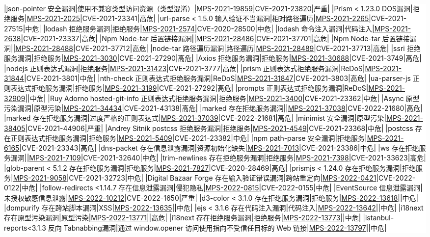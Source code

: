 |json-pointer 安全漏洞|使用不兼容类型访问资源（类型混淆）|[MPS-2021-19859](https://www.oscs1024.com/hd/MPS-2021-19859)|CVE-2021-23820|严重|
|Prism < 1.23.0 DOS漏洞|拒绝服务|[MPS-2021-2025](https://www.oscs1024.com/hd/MPS-2021-2025)|CVE-2021-23341|高危|
|url-parse  < 1.5.0 输入验证不当漏洞|相对路径遍历|[MPS-2021-2265](https://www.oscs1024.com/hd/MPS-2021-2265)|CVE-2021-27515|中危|
|lodash 拒绝服务漏洞|拒绝服务|[MPS-2021-2574](https://www.oscs1024.com/hd/MPS-2021-2574)|CVE-2020-28500|中危|
|lodash 命令注入漏洞|代码注入|[MPS-2021-2638](https://www.oscs1024.com/hd/MPS-2021-2638)|CVE-2021-23337|高危|
|Npm Node-tar 后置链接漏洞||[MPS-2021-28486](https://www.oscs1024.com/hd/MPS-2021-28486)|CVE-2021-37701|高危|
|Npm Node-tar 后置链接漏洞||[MPS-2021-28488](https://www.oscs1024.com/hd/MPS-2021-28488)|CVE-2021-37712|高危|
|node-tar 路径遍历漏洞|路径遍历|[MPS-2021-28489](https://www.oscs1024.com/hd/MPS-2021-28489)|CVE-2021-37713|高危|
|ssri 拒绝服务漏洞|拒绝服务|[MPS-2021-3030](https://www.oscs1024.com/hd/MPS-2021-3030)|CVE-2021-27290|高危|
|Axios 拒绝服务漏洞|拒绝服务|[MPS-2021-30688](https://www.oscs1024.com/hd/MPS-2021-30688)|CVE-2021-3749|高危|
|nodejs 正则表达式漏洞|拒绝服务|[MPS-2021-31423](https://www.oscs1024.com/hd/MPS-2021-31423)|CVE-2021-3777|高危|
|prism 正则表达式拒绝服务漏洞|ReDoS|[MPS-2021-31844](https://www.oscs1024.com/hd/MPS-2021-31844)|CVE-2021-3801|中危|
|nth-check 正则表达式拒绝服务漏洞|ReDoS|[MPS-2021-31847](https://www.oscs1024.com/hd/MPS-2021-31847)|CVE-2021-3803|高危|
|ua-parser-js 正则表达式拒绝服务漏洞|拒绝服务|[MPS-2021-3199](https://www.oscs1024.com/hd/MPS-2021-3199)|CVE-2021-27292|高危|
|prompts 正则表达式拒绝服务漏洞|ReDoS|[MPS-2021-32909](https://www.oscs1024.com/hd/MPS-2021-32909)||中危|
|Ruy Adorno hosted-git-info 正则表达式拒绝服务漏洞|拒绝服务|[MPS-2021-3400](https://www.oscs1024.com/hd/MPS-2021-3400)|CVE-2021-23362|中危|
|Async 原型污染漏洞|原型污染|[MPS-2021-34434](https://www.oscs1024.com/hd/MPS-2021-34434)|CVE-2021-43138|高危|
|marked 存在拒绝服务漏洞||[MPS-2021-37038](https://www.oscs1024.com/hd/MPS-2021-37038)|CVE-2022-21680|高危|
|marked 存在拒绝服务漏洞|过度严格的正则表达式|[MPS-2021-37039](https://www.oscs1024.com/hd/MPS-2021-37039)|CVE-2022-21681|高危|
|minimist 安全漏洞|原型污染|[MPS-2021-38405](https://www.oscs1024.com/hd/MPS-2021-38405)|CVE-2021-44906|严重|
|Andrey Sitnik postcss 拒绝服务漏洞|拒绝服务|[MPS-2021-4549](https://www.oscs1024.com/hd/MPS-2021-4549)|CVE-2021-23368|中危|
|postcss 存在正则表达式拒绝服务漏洞|拒绝服务|[MPS-2021-5409](https://www.oscs1024.com/hd/MPS-2021-5409)|CVE-2021-23382|中危|
|npm path-parse 安全漏洞|拒绝服务|[MPS-2021-6165](https://www.oscs1024.com/hd/MPS-2021-6165)|CVE-2021-23343|高危|
|dns-packet 存在信息泄露漏洞|资源初始化缺失|[MPS-2021-7013](https://www.oscs1024.com/hd/MPS-2021-7013)|CVE-2021-23386|中危|
|ws 存在拒绝服务漏洞||[MPS-2021-7109](https://www.oscs1024.com/hd/MPS-2021-7109)|CVE-2021-32640|中危|
|trim-newlines 存在拒绝服务漏洞|拒绝服务|[MPS-2021-7398](https://www.oscs1024.com/hd/MPS-2021-7398)|CVE-2021-33623|高危|
|glob-parent < 5.1.2 存在拒绝服务漏洞|拒绝服务|[MPS-2021-7827](https://www.oscs1024.com/hd/MPS-2021-7827)|CVE-2020-28469|高危|
|prismjs < 1.24.0 存在拒绝服务漏洞|拒绝服务|[MPS-2021-9058](https://www.oscs1024.com/hd/MPS-2021-9058)|CVE-2021-32723|中危|
|Digital Bazaar Forge 存在输入验证错误漏洞|跨站重定向|[MPS-2022-0421](https://www.oscs1024.com/hd/MPS-2022-0421)|CVE-2022-0122|中危|
|follow-redirects <1.14.7 存在信息泄露漏洞|侵犯隐私|[MPS-2022-0815](https://www.oscs1024.com/hd/MPS-2022-0815)|CVE-2022-0155|中危|
|EventSource 信息泄露漏洞|未授权敏感信息泄露|[MPS-2022-10212](https://www.oscs1024.com/hd/MPS-2022-10212)|CVE-2022-1650|严重|
|d3-color < 3.1.0 存在拒绝服务漏洞|拒绝服务|[MPS-2022-13618](https://www.oscs1024.com/hd/MPS-2022-13618)||中危|
|dompurify 存在跨站脚本漏洞|XSS|[MPS-2022-13635](https://www.oscs1024.com/hd/MPS-2022-13635)||中危|
|ejs < 3.1.6 存在代码注入漏洞|代码注入|[MPS-2022-13642](https://www.oscs1024.com/hd/MPS-2022-13642)||中危|
|i18next 存在原型污染漏洞|原型污染|[MPS-2022-13771](https://www.oscs1024.com/hd/MPS-2022-13771)||高危|
|i18next 存在拒绝服务漏洞|拒绝服务|[MPS-2022-13773](https://www.oscs1024.com/hd/MPS-2022-13773)||中危|
|istanbul-reports<3.1.3 反向 Tabnabbing漏洞|通过 window.opener 访问使用指向不受信任目标的 Web 链接|[MPS-2022-13797](https://www.oscs1024.com/hd/MPS-2022-13797)||中危|